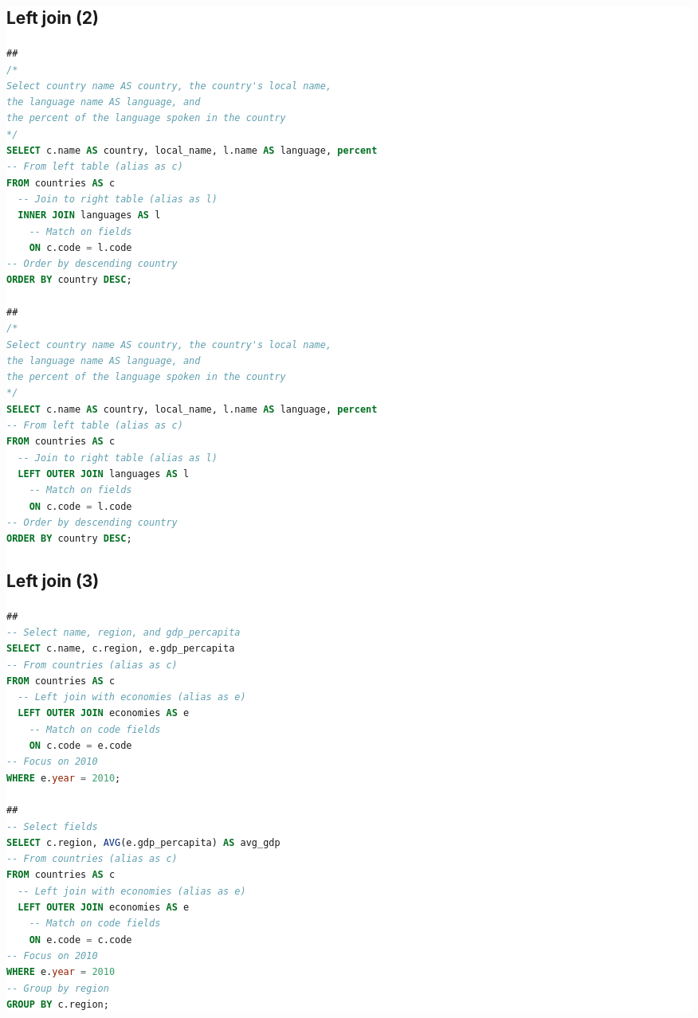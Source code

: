 ## Left join (2)
```sql
##
/*
Select country name AS country, the country's local name,
the language name AS language, and
the percent of the language spoken in the country
*/
SELECT c.name AS country, local_name, l.name AS language, percent
-- From left table (alias as c)
FROM countries AS c
  -- Join to right table (alias as l)
  INNER JOIN languages AS l
    -- Match on fields
    ON c.code = l.code
-- Order by descending country
ORDER BY country DESC;

##
/*
Select country name AS country, the country's local name,
the language name AS language, and
the percent of the language spoken in the country
*/
SELECT c.name AS country, local_name, l.name AS language, percent
-- From left table (alias as c)
FROM countries AS c
  -- Join to right table (alias as l)
  LEFT OUTER JOIN languages AS l
    -- Match on fields
    ON c.code = l.code
-- Order by descending country
ORDER BY country DESC;
```

## Left join (3)
```sql
##
-- Select name, region, and gdp_percapita
SELECT c.name, c.region, e.gdp_percapita
-- From countries (alias as c)
FROM countries AS c
  -- Left join with economies (alias as e)
  LEFT OUTER JOIN economies AS e
    -- Match on code fields
    ON c.code = e.code
-- Focus on 2010
WHERE e.year = 2010;

##
-- Select fields
SELECT c.region, AVG(e.gdp_percapita) AS avg_gdp
-- From countries (alias as c)
FROM countries AS c
  -- Left join with economies (alias as e)
  LEFT OUTER JOIN economies AS e
    -- Match on code fields
    ON e.code = c.code
-- Focus on 2010
WHERE e.year = 2010
-- Group by region
GROUP BY c.region;
```